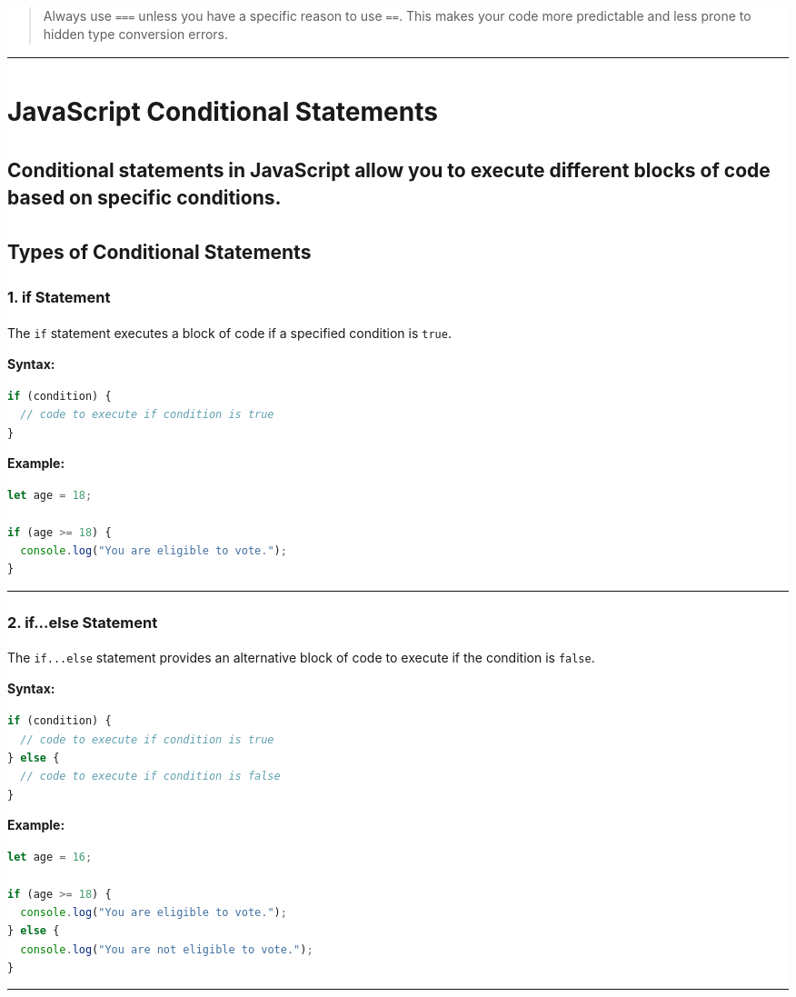 > Always use `===` unless you have a specific reason to use `==`. This makes your code more predictable and less prone to hidden type conversion errors.

---
# JavaScript Conditional Statements

Conditional statements in JavaScript allow you to execute different blocks of code based on specific conditions.
---

## **Types of Conditional Statements**

### 1. **if Statement**
The `if` statement executes a block of code if a specified condition is `true`.

**Syntax:**
```javascript
if (condition) {
  // code to execute if condition is true
}
```

**Example:**
```javascript
let age = 18;

if (age >= 18) {
  console.log("You are eligible to vote.");
}
```

---

### 2. **if...else Statement**
The `if...else` statement provides an alternative block of code to execute if the condition is `false`.

**Syntax:**
```javascript
if (condition) {
  // code to execute if condition is true
} else {
  // code to execute if condition is false
}
```

**Example:**
```javascript
let age = 16;

if (age >= 18) {
  console.log("You are eligible to vote.");
} else {
  console.log("You are not eligible to vote.");
}
```

---
